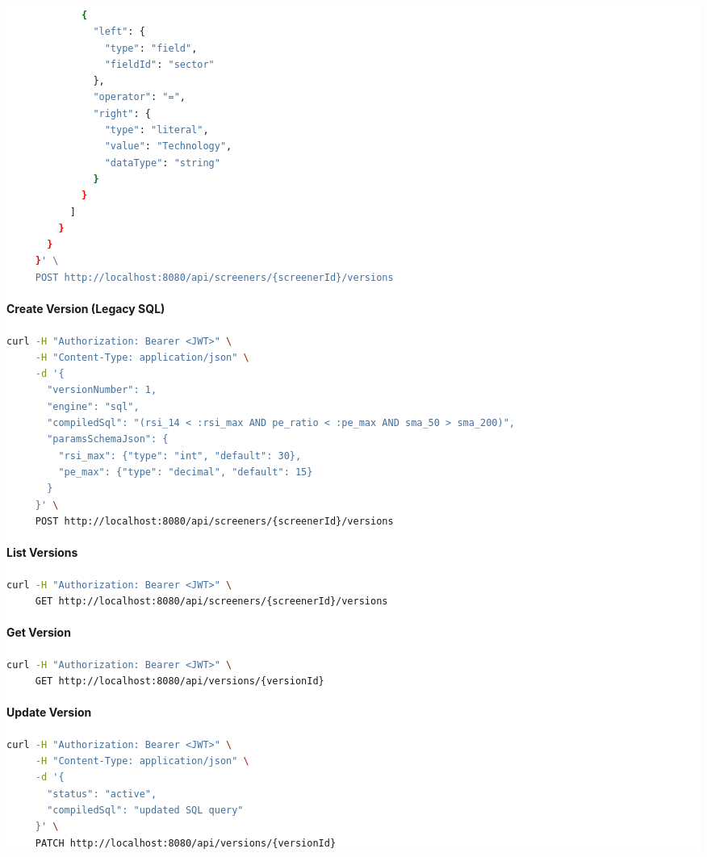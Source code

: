 ```bash
             {
               "left": {
                 "type": "field",
                 "fieldId": "sector"
               },
               "operator": "=",
               "right": {
                 "type": "literal",
                 "value": "Technology",
                 "dataType": "string"
               }
             }
           ]
         }
       }
     }' \
     POST http://localhost:8080/api/screeners/{screenerId}/versions
```

#### Create Version (Legacy SQL)
```bash
curl -H "Authorization: Bearer <JWT>" \
     -H "Content-Type: application/json" \
     -d '{
       "versionNumber": 1,
       "engine": "sql",
       "compiledSql": "(rsi_14 < :rsi_max AND pe_ratio < :pe_max AND sma_50 > sma_200)",
       "paramsSchemaJson": {
         "rsi_max": {"type": "int", "default": 30},
         "pe_max": {"type": "decimal", "default": 15}
       }
     }' \
     POST http://localhost:8080/api/screeners/{screenerId}/versions
```

#### List Versions
```bash
curl -H "Authorization: Bearer <JWT>" \
     GET http://localhost:8080/api/screeners/{screenerId}/versions
```

#### Get Version
```bash
curl -H "Authorization: Bearer <JWT>" \
     GET http://localhost:8080/api/versions/{versionId}
```

#### Update Version
```bash
curl -H "Authorization: Bearer <JWT>" \
     -H "Content-Type: application/json" \
     -d '{
       "status": "active",
       "compiledSql": "updated SQL query"
     }' \
     PATCH http://localhost:8080/api/versions/{versionId}
```
